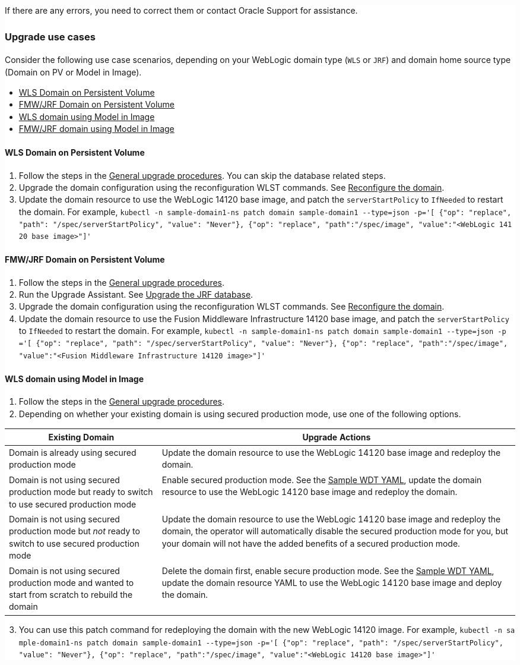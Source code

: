 If there are any errors, you need to correct them or contact Oracle Support for assistance.

### Upgrade use cases

Consider the following use case scenarios, depending on your WebLogic domain type (`WLS` or `JRF`) and domain home source type (Domain on PV or Model in Image).

- [WLS Domain on Persistent Volume](#wls-domain-on-persistent-volume)
- [FMW/JRF Domain on Persistent Volume](#fmwjrf-domain-on-persistent-volume)
- [WLS domain using Model in Image](#wls-domain-using-model-in-image)
- [FMW/JRF domain using Model in Image](#fmwjrf-domain-using-model-in-image)

#### WLS Domain on Persistent Volume

1. Follow the steps in the [General upgrade procedures](#general-upgrade-procedures).  You can skip the database related steps.
2. Upgrade the domain configuration using the reconfiguration WLST commands. See [Reconfigure the domain](#reconfigure-the-domain).
3. Update the domain resource to use the WebLogic 14120 base image, and patch the `serverStartPolicy` to `IfNeeded` to restart the domain.  For example,
   `kubectl -n sample-domain1-ns patch domain sample-domain1 --type=json -p='[ {"op": "replace", "path": "/spec/serverStartPolicy", "value": "Never"}, {"op": "replace", "path":"/spec/image", "value":"<WebLogic 14120 base image>"]'`

#### FMW/JRF Domain on Persistent Volume

1. Follow the steps in the [General upgrade procedures](#general-upgrade-procedures).
2. Run the Upgrade Assistant. See [Upgrade the JRF database](#upgrade-the-jrf-database).
3. Upgrade the domain configuration using the reconfiguration WLST commands. See [Reconfigure the domain](#reconfigure-the-domain).
4. Update the domain resource to use the Fusion Middleware Infrastructure 14120 base image, and patch the `serverStartPolicy` to `IfNeeded` to restart the domain.  For example,
   `kubectl -n sample-domain1-ns patch domain sample-domain1 --type=json -p='[ {"op": "replace", "path": "/spec/serverStartPolicy", "value": "Never"}, {"op": "replace", "path":"/spec/image", "value":"<Fusion Middleware Infrastructure 14120 image>"]'`


#### WLS domain using Model in Image

1. Follow the steps in the [General upgrade procedures](#general-upgrade-procedures).
2. Depending on whether your existing domain is using secured production mode, use one of the following options.


| Existing Domain                                                                                      | Upgrade Actions                                                                                                                                                                                                                                    |
|------------------------------------------------------------------------------------------------------|----------------------------------------------------------------------------------------------------------------------------------------------------------------------------------------------------------------------------------------------------|
| Domain is already using secured production mode                                                      | Update the domain resource to use the WebLogic 14120 base image and redeploy the domain.                                                                                                                                                           |
| Domain is not using secured production mode but ready to switch to use secured production mode       | Enable secured production mode. See the [Sample WDT YAML](#sample-wdt-model-for-secured-production-mode-and-ssl), update the domain resource to use the WebLogic 14120 base image and redeploy the domain.                                         |
| Domain is not using secured production mode but _not_ ready to switch to use secured production mode | Update the domain resource to use the WebLogic 14120 base image and redeploy the domain, the operator will automatically disable the secured production mode for you, but your domain will not have the added benefits of a secured production mode. |
| Domain is not using secured production mode and wanted to start from scratch to rebuild the domain   | Delete the domain first, enable secure production mode. See the [Sample WDT YAML](#sample-wdt-model-for-secured-production-mode-and-ssl), update the domain resource YAML to use the WebLogic 14120 base image and deploy the domain.              |

3. You can use this patch command for redeploying the domain with the new WebLogic 14120 image.  For example,
   `kubectl -n sample-domain1-ns patch domain sample-domain1 --type=json -p='[ {"op": "replace", "path": "/spec/serverStartPolicy", "value": "Never"}, {"op": "replace", "path":"/spec/image", "value":"<WebLogic 14120 base image>"]'`

